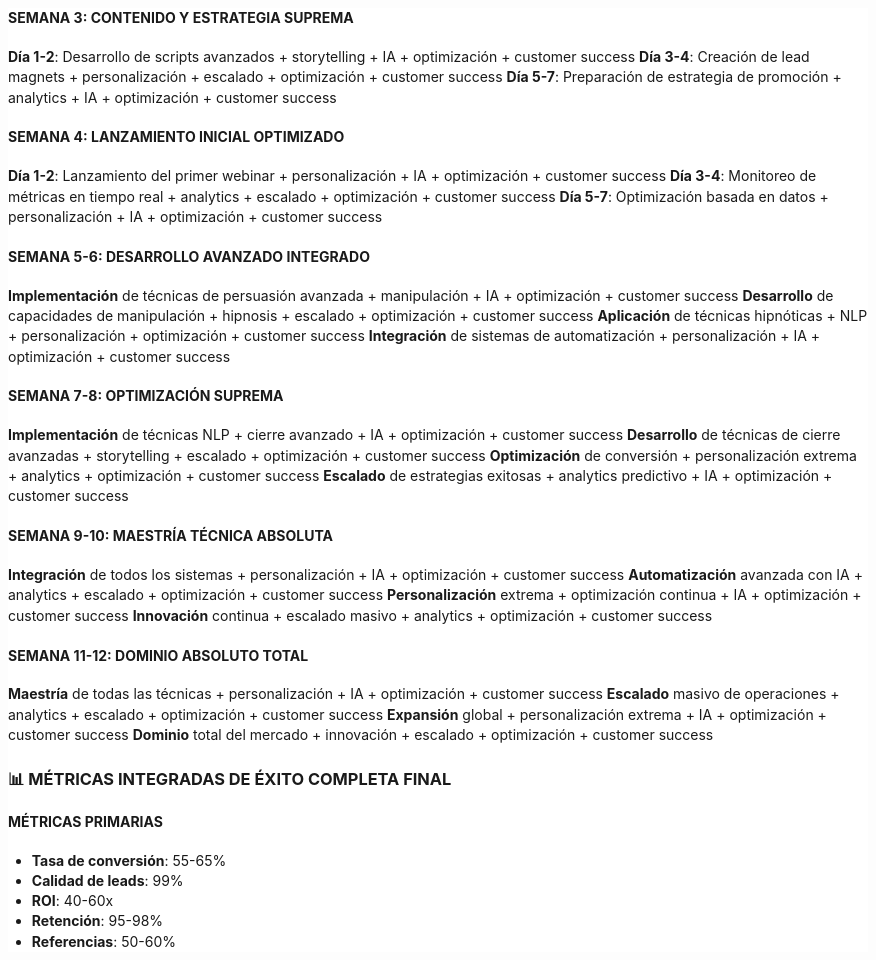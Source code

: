 #### SEMANA 3: CONTENIDO Y ESTRATEGIA SUPREMA
**Día 1-2**: Desarrollo de scripts avanzados + storytelling + IA + optimización + customer success
**Día 3-4**: Creación de lead magnets + personalización + escalado + optimización + customer success
**Día 5-7**: Preparación de estrategia de promoción + analytics + IA + optimización + customer success

#### SEMANA 4: LANZAMIENTO INICIAL OPTIMIZADO
**Día 1-2**: Lanzamiento del primer webinar + personalización + IA + optimización + customer success
**Día 3-4**: Monitoreo de métricas en tiempo real + analytics + escalado + optimización + customer success
**Día 5-7**: Optimización basada en datos + personalización + IA + optimización + customer success

#### SEMANA 5-6: DESARROLLO AVANZADO INTEGRADO
**Implementación** de técnicas de persuasión avanzada + manipulación + IA + optimización + customer success
**Desarrollo** de capacidades de manipulación + hipnosis + escalado + optimización + customer success
**Aplicación** de técnicas hipnóticas + NLP + personalización + optimización + customer success
**Integración** de sistemas de automatización + personalización + IA + optimización + customer success

#### SEMANA 7-8: OPTIMIZACIÓN SUPREMA
**Implementación** de técnicas NLP + cierre avanzado + IA + optimización + customer success
**Desarrollo** de técnicas de cierre avanzadas + storytelling + escalado + optimización + customer success
**Optimización** de conversión + personalización extrema + analytics + optimización + customer success
**Escalado** de estrategias exitosas + analytics predictivo + IA + optimización + customer success

#### SEMANA 9-10: MAESTRÍA TÉCNICA ABSOLUTA
**Integración** de todos los sistemas + personalización + IA + optimización + customer success
**Automatización** avanzada con IA + analytics + escalado + optimización + customer success
**Personalización** extrema + optimización continua + IA + optimización + customer success
**Innovación** continua + escalado masivo + analytics + optimización + customer success

#### SEMANA 11-12: DOMINIO ABSOLUTO TOTAL
**Maestría** de todas las técnicas + personalización + IA + optimización + customer success
**Escalado** masivo de operaciones + analytics + escalado + optimización + customer success
**Expansión** global + personalización extrema + IA + optimización + customer success
**Dominio** total del mercado + innovación + escalado + optimización + customer success

### 📊 MÉTRICAS INTEGRADAS DE ÉXITO COMPLETA FINAL

#### MÉTRICAS PRIMARIAS
- **Tasa de conversión**: 55-65%
- **Calidad de leads**: 99%
- **ROI**: 40-60x
- **Retención**: 95-98%
- **Referencias**: 50-60%
